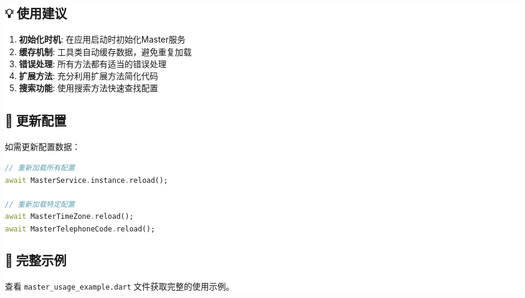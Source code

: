 ## 💡 使用建议

1. **初始化时机**: 在应用启动时初始化Master服务
2. **缓存机制**: 工具类自动缓存数据，避免重复加载
3. **错误处理**: 所有方法都有适当的错误处理
4. **扩展方法**: 充分利用扩展方法简化代码
5. **搜索功能**: 使用搜索方法快速查找配置

## 🔄 更新配置

如需更新配置数据：

```dart
// 重新加载所有配置
await MasterService.instance.reload();

// 重新加载特定配置
await MasterTimeZone.reload();
await MasterTelephoneCode.reload();
```

## 📝 完整示例

查看 `master_usage_example.dart` 文件获取完整的使用示例。
